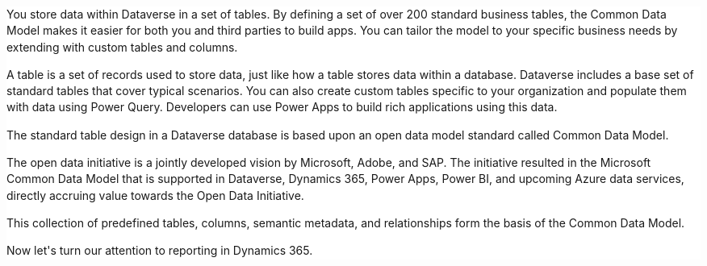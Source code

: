 You store data within Dataverse in a set of tables. By defining a set of over 200 standard business tables, the Common Data Model makes it easier for both you and third parties to build apps. You can tailor the model to your specific business needs by extending with custom tables and columns.

A table is a set of records used to store data, just like how a table stores data within a database. Dataverse includes a base set of standard tables that cover typical scenarios. You can also create custom tables specific to your organization and populate them with data using Power Query. Developers can use Power Apps to build rich applications using this data.

The standard table design in a Dataverse database is based upon an open data model standard called Common Data Model. 

The open data initiative is a jointly developed vision by Microsoft, Adobe, and SAP. The initiative resulted in the Microsoft Common Data Model that is supported in Dataverse, Dynamics 365, Power Apps, Power BI, and upcoming Azure data services, directly accruing value towards the Open Data Initiative.

This collection of predefined tables, columns, semantic metadata, and relationships form the basis of the Common Data Model.

Now let's turn our attention to reporting in Dynamics 365.